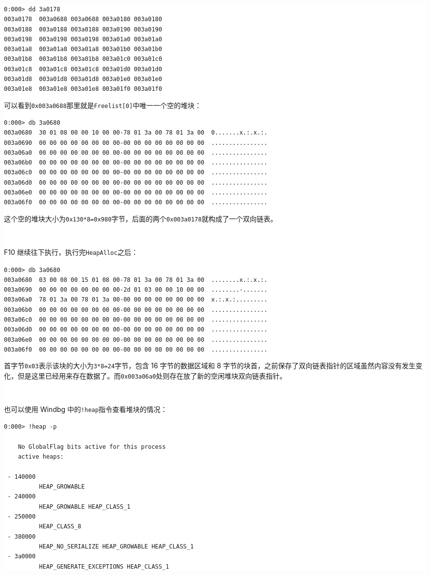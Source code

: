```
0:000> dd 3a0178
003a0178  003a0688 003a0688 003a0180 003a0180
003a0188  003a0188 003a0188 003a0190 003a0190
003a0198  003a0198 003a0198 003a01a0 003a01a0
003a01a8  003a01a8 003a01a8 003a01b0 003a01b0
003a01b8  003a01b8 003a01b8 003a01c0 003a01c0
003a01c8  003a01c8 003a01c8 003a01d0 003a01d0
003a01d8  003a01d8 003a01d8 003a01e0 003a01e0
003a01e8  003a01e8 003a01e8 003a01f0 003a01f0

```

可以看到`0x003a0688`那里就是`Freelist[0]`中唯一一个空的堆块：

```
0:000> db 3a0680
003a0680  30 01 08 00 00 10 00 00-78 01 3a 00 78 01 3a 00  0.......x.:.x.:.
003a0690  00 00 00 00 00 00 00 00-00 00 00 00 00 00 00 00  ................
003a06a0  00 00 00 00 00 00 00 00-00 00 00 00 00 00 00 00  ................
003a06b0  00 00 00 00 00 00 00 00-00 00 00 00 00 00 00 00  ................
003a06c0  00 00 00 00 00 00 00 00-00 00 00 00 00 00 00 00  ................
003a06d0  00 00 00 00 00 00 00 00-00 00 00 00 00 00 00 00  ................
003a06e0  00 00 00 00 00 00 00 00-00 00 00 00 00 00 00 00  ................
003a06f0  00 00 00 00 00 00 00 00-00 00 00 00 00 00 00 00  ................

```

这个空的堆块大小为`0x130*8=0x980`字节，后面的两个`0x003a0178`就构成了一个双向链表。

 

F10 继续往下执行，执行完`HeapAlloc`之后：

```
0:000> db 3a0680
003a0680  03 00 08 00 15 01 08 00-78 01 3a 00 78 01 3a 00  ........x.:.x.:.
003a0690  00 00 00 00 00 00 00 00-2d 01 03 00 00 10 00 00  ........-.......
003a06a0  78 01 3a 00 78 01 3a 00-00 00 00 00 00 00 00 00  x.:.x.:.........
003a06b0  00 00 00 00 00 00 00 00-00 00 00 00 00 00 00 00  ................
003a06c0  00 00 00 00 00 00 00 00-00 00 00 00 00 00 00 00  ................
003a06d0  00 00 00 00 00 00 00 00-00 00 00 00 00 00 00 00  ................
003a06e0  00 00 00 00 00 00 00 00-00 00 00 00 00 00 00 00  ................
003a06f0  00 00 00 00 00 00 00 00-00 00 00 00 00 00 00 00  ................

```

首字节`0x03`表示该块的大小为`3*8=24`字节，包含 16 字节的数据区域和 8 字节的块首，之前保存了双向链表指针的区域虽然内容没有发生变化，但是这里已经用来存在数据了。而`0x003a06a0`处则存在放了新的空闲堆块双向链表指针。

 

也可以使用 Windbg 中的`!heap`指令查看堆块的情况：

```
0:000> !heap -p
 
    No GlobalFlag bits active for this process
    active heaps:
 
 - 140000
          HEAP_GROWABLE
 - 240000
          HEAP_GROWABLE HEAP_CLASS_1
 - 250000
          HEAP_CLASS_8
 - 380000
          HEAP_NO_SERIALIZE HEAP_GROWABLE HEAP_CLASS_1
 - 3a0000
          HEAP_GENERATE_EXCEPTIONS HEAP_CLASS_1
```
